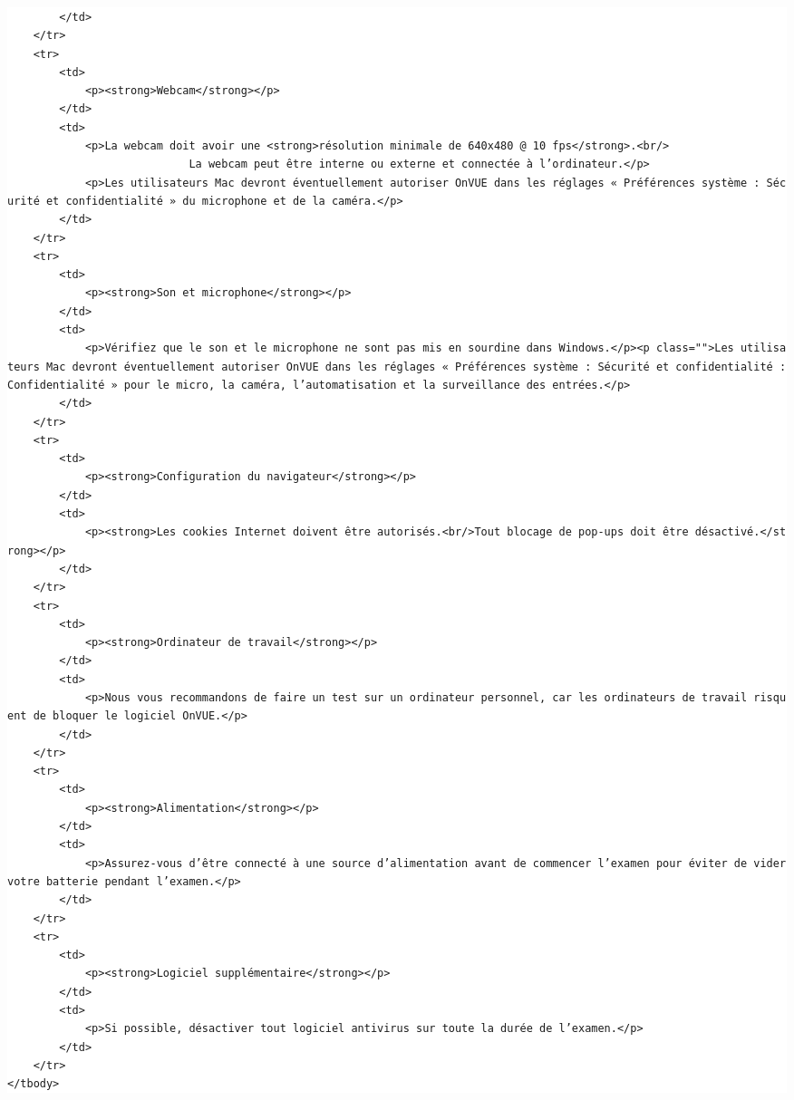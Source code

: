             </td>
        </tr>
        <tr>
            <td>
                <p><strong>Webcam</strong></p>
            </td>
            <td>
                <p>La webcam doit avoir une <strong>résolution minimale de 640x480 @ 10 fps</strong>.<br/>
                                La webcam peut être interne ou externe et connectée à l’ordinateur.</p>
                <p>Les utilisateurs Mac devront éventuellement autoriser OnVUE dans les réglages « Préférences système : Sécurité et confidentialité » du microphone et de la caméra.</p>
            </td>
        </tr>
        <tr>
            <td>
                <p><strong>Son et microphone</strong></p>
            </td>
            <td>
                <p>Vérifiez que le son et le microphone ne sont pas mis en sourdine dans Windows.</p><p class="">Les utilisateurs Mac devront éventuellement autoriser OnVUE dans les réglages « Préférences système : Sécurité et confidentialité : Confidentialité » pour le micro, la caméra, l’automatisation et la surveillance des entrées.</p>
            </td>
        </tr>
        <tr>
            <td>
                <p><strong>Configuration du navigateur</strong></p>
            </td>
            <td>
                <p><strong>Les cookies Internet doivent être autorisés.<br/>Tout blocage de pop-ups doit être désactivé.</strong></p>
            </td>
        </tr>
        <tr>
            <td>
                <p><strong>Ordinateur de travail</strong></p>
            </td>
            <td>
                <p>Nous vous recommandons de faire un test sur un ordinateur personnel, car les ordinateurs de travail risquent de bloquer le logiciel OnVUE.</p>
            </td>
        </tr>
        <tr>
            <td>
                <p><strong>Alimentation</strong></p>
            </td>
            <td>
                <p>Assurez-vous d’être connecté à une source d’alimentation avant de commencer l’examen pour éviter de vider votre batterie pendant l’examen.</p>
            </td>
        </tr>
        <tr>
            <td>
                <p><strong>Logiciel supplémentaire</strong></p>
            </td>
            <td>
                <p>Si possible, désactiver tout logiciel antivirus sur toute la durée de l’examen.</p>
            </td>
        </tr>
    </tbody>
</table>
</div>
